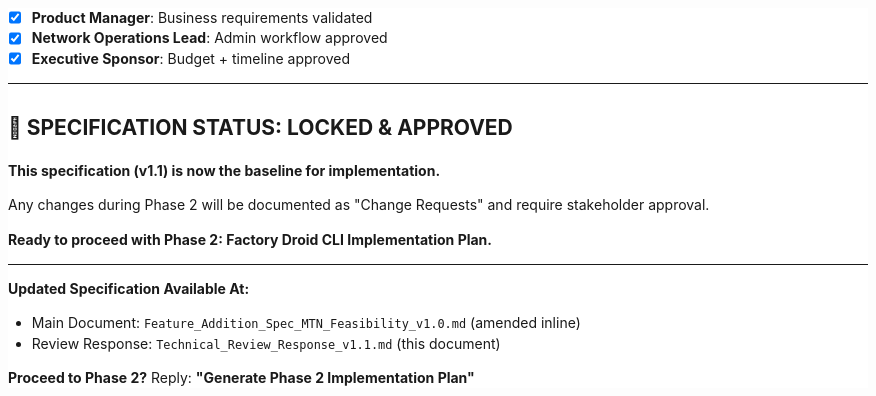 - [x] **Product Manager**: Business requirements validated
- [x] **Network Operations Lead**: Admin workflow approved
- [x] **Executive Sponsor**: Budget + timeline approved

---

## 🎉 SPECIFICATION STATUS: LOCKED & APPROVED

**This specification (v1.1) is now the baseline for implementation.**

Any changes during Phase 2 will be documented as "Change Requests" and require stakeholder approval.

**Ready to proceed with Phase 2: Factory Droid CLI Implementation Plan.**

---

**Updated Specification Available At:**
- Main Document: `Feature_Addition_Spec_MTN_Feasibility_v1.0.md` (amended inline)
- Review Response: `Technical_Review_Response_v1.1.md` (this document)

**Proceed to Phase 2?** Reply: **"Generate Phase 2 Implementation Plan"**